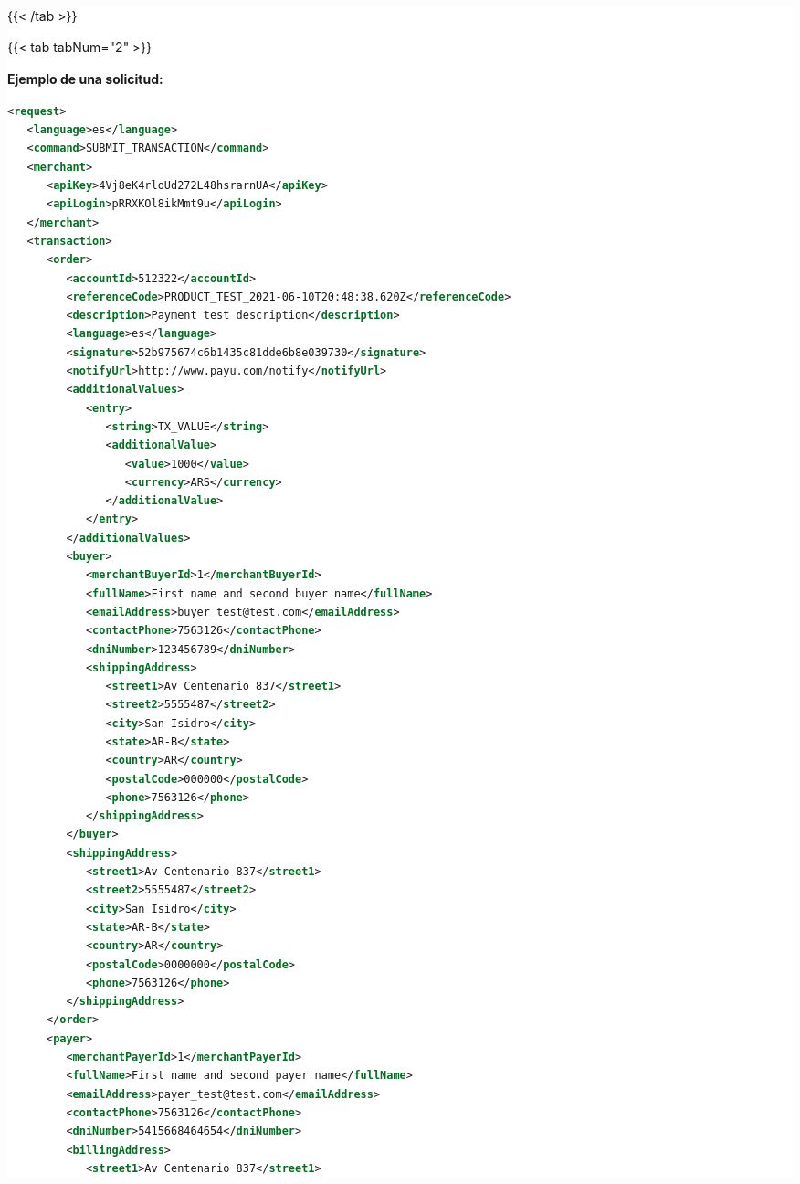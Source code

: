 {{< /tab >}}

{{< tab tabNum="2" >}}
<br>

**Ejemplo de una solicitud:**
```XML
<request>
   <language>es</language>
   <command>SUBMIT_TRANSACTION</command>
   <merchant>
      <apiKey>4Vj8eK4rloUd272L48hsrarnUA</apiKey>
      <apiLogin>pRRXKOl8ikMmt9u</apiLogin>
   </merchant>
   <transaction>
      <order>
         <accountId>512322</accountId>
         <referenceCode>PRODUCT_TEST_2021-06-10T20:48:38.620Z</referenceCode>
         <description>Payment test description</description>
         <language>es</language>
         <signature>52b975674c6b1435c81dde6b8e039730</signature>
         <notifyUrl>http://www.payu.com/notify</notifyUrl>
         <additionalValues>
            <entry>
               <string>TX_VALUE</string>
               <additionalValue>
                  <value>1000</value>
                  <currency>ARS</currency>
               </additionalValue>
            </entry>
         </additionalValues>
         <buyer>
            <merchantBuyerId>1</merchantBuyerId>
            <fullName>First name and second buyer name</fullName>
            <emailAddress>buyer_test@test.com</emailAddress>
            <contactPhone>7563126</contactPhone>
            <dniNumber>123456789</dniNumber>
            <shippingAddress>
               <street1>Av Centenario 837</street1>
               <street2>5555487</street2>
               <city>San Isidro</city>
               <state>AR-B</state>
               <country>AR</country>
               <postalCode>000000</postalCode>
               <phone>7563126</phone>
            </shippingAddress>
         </buyer>
         <shippingAddress>
            <street1>Av Centenario 837</street1>
            <street2>5555487</street2>
            <city>San Isidro</city>
            <state>AR-B</state>
            <country>AR</country>
            <postalCode>0000000</postalCode>
            <phone>7563126</phone>
         </shippingAddress>
      </order>
      <payer>
         <merchantPayerId>1</merchantPayerId>
         <fullName>First name and second payer name</fullName>
         <emailAddress>payer_test@test.com</emailAddress>
         <contactPhone>7563126</contactPhone>
         <dniNumber>5415668464654</dniNumber>
         <billingAddress>
            <street1>Av Centenario 837</street1>
```